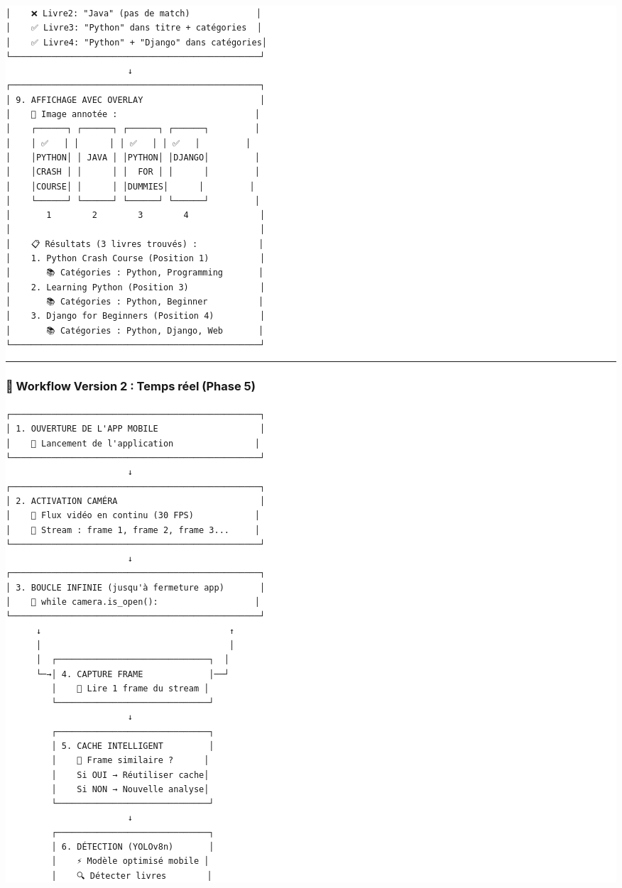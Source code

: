 ```
│    ❌ Livre2: "Java" (pas de match)             │
│    ✅ Livre3: "Python" dans titre + catégories  │
│    ✅ Livre4: "Python" + "Django" dans catégories│
└─────────────────────────────────────────────────┘
                        ↓
┌─────────────────────────────────────────────────┐
│ 9. AFFICHAGE AVEC OVERLAY                       │
│    📸 Image annotée :                           │
│    ┌──────┐ ┌──────┐ ┌──────┐ ┌──────┐         │
│    │ ✅   │ │      │ │ ✅   │ │ ✅   │         │
│    │PYTHON│ │ JAVA │ │PYTHON│ │DJANGO│         │
│    │CRASH │ │      │ │  FOR │ │      │         │
│    │COURSE│ │      │ │DUMMIES│      │         │
│    └──────┘ └──────┘ └──────┘ └──────┘         │
│       1        2        3        4              │
│                                                 │
│    📋 Résultats (3 livres trouvés) :            │
│    1. Python Crash Course (Position 1)          │
│       📚 Catégories : Python, Programming       │
│    2. Learning Python (Position 3)              │
│       📚 Catégories : Python, Beginner          │
│    3. Django for Beginners (Position 4)         │
│       📚 Catégories : Python, Django, Web       │
└─────────────────────────────────────────────────┘
```

---

### 🎥 Workflow Version 2 : Temps réel (Phase 5)

```
┌─────────────────────────────────────────────────┐
│ 1. OUVERTURE DE L'APP MOBILE                    │
│    📱 Lancement de l'application                │
└─────────────────────────────────────────────────┘
                        ↓
┌─────────────────────────────────────────────────┐
│ 2. ACTIVATION CAMÉRA                            │
│    🎥 Flux vidéo en continu (30 FPS)            │
│    📸 Stream : frame 1, frame 2, frame 3...     │
└─────────────────────────────────────────────────┘
                        ↓
┌─────────────────────────────────────────────────┐
│ 3. BOUCLE INFINIE (jusqu'à fermeture app)       │
│    🔄 while camera.is_open():                   │
└─────────────────────────────────────────────────┘
      ↓                                     ↑
      │                                     │
      │  ┌──────────────────────────────┐  │
      └─→│ 4. CAPTURE FRAME             │──┘
         │    📸 Lire 1 frame du stream │
         └──────────────────────────────┘
                        ↓
         ┌──────────────────────────────┐
         │ 5. CACHE INTELLIGENT         │
         │    🧠 Frame similaire ?      │
         │    Si OUI → Réutiliser cache│
         │    Si NON → Nouvelle analyse│
         └──────────────────────────────┘
                        ↓
         ┌──────────────────────────────┐
         │ 6. DÉTECTION (YOLOv8n)       │
         │    ⚡ Modèle optimisé mobile │
         │    🔍 Détecter livres        │
```